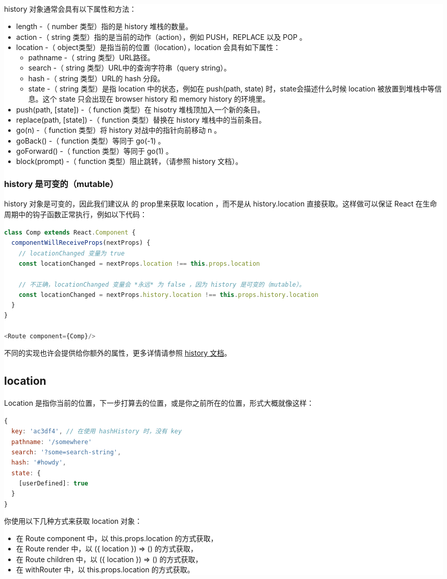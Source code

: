  history 对象通常会具有以下属性和方法：
* length -（ number 类型）指的是 history 堆栈的数量。
* action -（ string 类型）指的是当前的动作（action），例如 PUSH，REPLACE 以及 POP 。
* location -（ object类型）是指当前的位置（location），location 会具有如下属性：
  * pathname -（ string 类型）URL路径。
  * search -（ string 类型）URL中的查询字符串（query string）。
  * hash -（ string 类型）URL的 hash 分段。
  * state -（ string 类型）是指 location 中的状态，例如在 push(path, state) 时，state会描述什么时候 location 被放置到堆栈中等信息。这个 state 只会出现在 browser history 和 memory history 的环境里。
* push(path, [state]) -（ function 类型）在 hisotry 堆栈顶加入一个新的条目。
* replace(path, [state]) -（ function 类型）替换在 history 堆栈中的当前条目。
* go(n) -（ function 类型）将 history 对战中的指针向前移动 n 。
* goBack() -（ function 类型）等同于 go(-1) 。
* goForward() -（ function 类型）等同于 go(1) 。
* block(prompt) -（ function 类型）阻止跳转，（请参照 history 文档）。
### history 是可变的（mutable）
history 对象是可变的，因此我们建议从 <Route> 的 prop里来获取 location ，而不是从 history.location 直接获取。这样做可以保证 React 在生命周期中的钩子函数正常执行，例如以下代码：
```js
class Comp extends React.Component {
  componentWillReceiveProps(nextProps) {
    // locationChanged 变量为 true
    const locationChanged = nextProps.location !== this.props.location

    // 不正确，locationChanged 变量会 *永远* 为 false ，因为 history 是可变的（mutable）。
    const locationChanged = nextProps.history.location !== this.props.history.location
  }
}

<Route component={Comp}/>
```
不同的实现也许会提供给你额外的属性，更多详情请参照 [history 文档](https://github.com/ReactTraining/history#properties)。
## location
Location 是指你当前的位置，下一步打算去的位置，或是你之前所在的位置，形式大概就像这样：
```js
{
  key: 'ac3df4', // 在使用 hashHistory 时，没有 key
  pathname: '/somewhere'
  search: '?some=search-string',
  hash: '#howdy',
  state: {
    [userDefined]: true
  }
}
```
你使用以下几种方式来获取 location 对象：
* 在 Route component 中，以 this.props.location 的方式获取，
* 在 Route render 中，以 ({ location }) => () 的方式获取，
* 在 Route children 中，以 ({ location }) => () 的方式获取，
* 在 withRouter 中，以 this.props.location 的方式获取。
